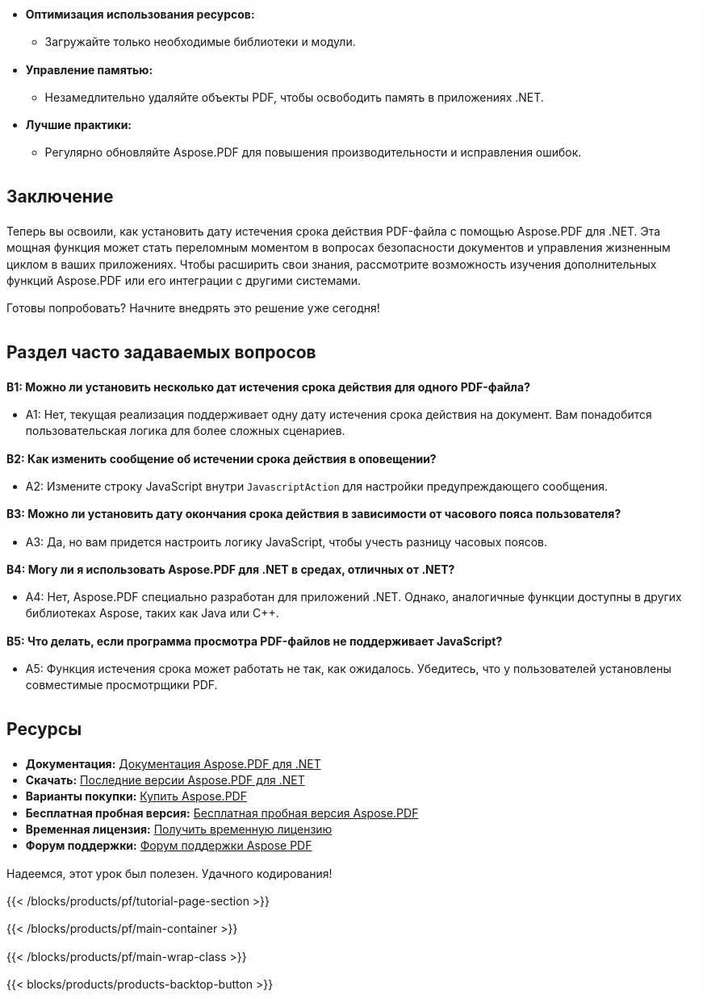 - **Оптимизация использования ресурсов:**
  - Загружайте только необходимые библиотеки и модули.
  
- **Управление памятью:**
  - Незамедлительно удаляйте объекты PDF, чтобы освободить память в приложениях .NET.

- **Лучшие практики:**
  - Регулярно обновляйте Aspose.PDF для повышения производительности и исправления ошибок.

## Заключение

Теперь вы освоили, как установить дату истечения срока действия PDF-файла с помощью Aspose.PDF для .NET. Эта мощная функция может стать переломным моментом в вопросах безопасности документов и управления жизненным циклом в ваших приложениях. Чтобы расширить свои знания, рассмотрите возможность изучения дополнительных функций Aspose.PDF или его интеграции с другими системами.

Готовы попробовать? Начните внедрять это решение уже сегодня!

## Раздел часто задаваемых вопросов

**В1: Можно ли установить несколько дат истечения срока действия для одного PDF-файла?**
- A1: Нет, текущая реализация поддерживает одну дату истечения срока действия на документ. Вам понадобится пользовательская логика для более сложных сценариев.

**В2: Как изменить сообщение об истечении срока действия в оповещении?**
- A2: Измените строку JavaScript внутри `JavascriptAction` для настройки предупреждающего сообщения.

**В3: Можно ли установить дату окончания срока действия в зависимости от часового пояса пользователя?**
- A3: Да, но вам придется настроить логику JavaScript, чтобы учесть разницу часовых поясов.

**В4: Могу ли я использовать Aspose.PDF для .NET в средах, отличных от .NET?**
- A4: Нет, Aspose.PDF специально разработан для приложений .NET. Однако, аналогичные функции доступны в других библиотеках Aspose, таких как Java или C++.

**В5: Что делать, если программа просмотра PDF-файлов не поддерживает JavaScript?**
- A5: Функция истечения срока может работать не так, как ожидалось. Убедитесь, что у пользователей установлены совместимые просмотрщики PDF.

## Ресурсы

- **Документация:** [Документация Aspose.PDF для .NET](https://reference.aspose.com/pdf/net/)
- **Скачать:** [Последние версии Aspose.PDF для .NET](https://releases.aspose.com/pdf/net/)
- **Варианты покупки:** [Купить Aspose.PDF](https://purchase.aspose.com/buy)
- **Бесплатная пробная версия:** [Бесплатная пробная версия Aspose.PDF](https://releases.aspose.com/pdf/net/)
- **Временная лицензия:** [Получить временную лицензию](https://purchase.aspose.com/temporary-license/)
- **Форум поддержки:** [Форум поддержки Aspose PDF](https://forum.aspose.com/c/pdf/10)

Надеемся, этот урок был полезен. Удачного кодирования!


{{< /blocks/products/pf/tutorial-page-section >}}

{{< /blocks/products/pf/main-container >}}

{{< /blocks/products/pf/main-wrap-class >}}

{{< blocks/products/products-backtop-button >}}